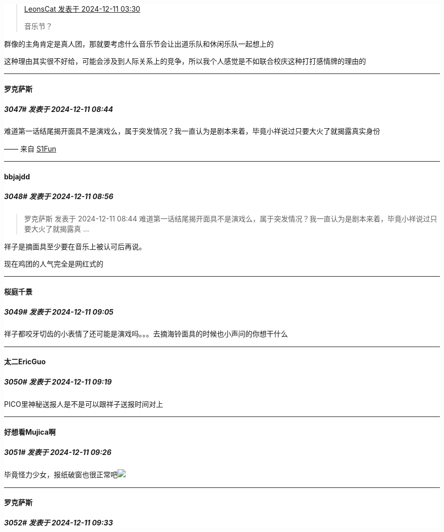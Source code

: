 <blockquote><a href="httphttps://bbs.saraba1st.com/2b/forum.php?mod=redirect&amp;goto=findpost&amp;pid=66893493&amp;ptid=2208921" target="_blank">LeonsCat 发表于 2024-12-11 03:30</a>

音乐节？</blockquote>
群像的主角肯定是真人团，那就要考虑什么音乐节会让出道乐队和休闲乐队一起想上的

这种理由其实很不好给，可能会涉及到人际关系上的竞争，所以我个人感觉是不如联合校庆这种打打感情牌的理由的


*****

####  罗克萨斯  
##### 3047#       发表于 2024-12-11 08:44

难道第一话结尾揭开面具不是演戏么，属于突发情况？我一直认为是剧本来着，毕竟小祥说过只要大火了就揭露真实身份

—— 来自 [S1Fun](https://s1fun.koalcat.com)


*****

####  bbjajdd  
##### 3048#       发表于 2024-12-11 08:56

<blockquote>罗克萨斯 发表于 2024-12-11 08:44
难道第一话结尾揭开面具不是演戏么，属于突发情况？我一直认为是剧本来着，毕竟小祥说过只要大火了就揭露真 ...</blockquote>
祥子是摘面具至少要在音乐上被认可后再说。

现在鸡团的人气完全是网红式的


*****

####  桜庭千景  
##### 3049#       发表于 2024-12-11 09:05

祥子都咬牙切齿的小表情了还可能是演戏吗。。。去摘海铃面具的时候也小声问的你想干什么


*****

####  太二EricGuo  
##### 3050#       发表于 2024-12-11 09:19

PICO里神秘送报人是不是可以跟祥子送报时间对上


*****

####  好想看Mujica啊  
##### 3051#       发表于 2024-12-11 09:26

毕竟怪力少女，报纸破窗也很正常吧<img src="https://static.saraba1st.com/image/smiley/face2017/067.png" referrerpolicy="no-referrer">


*****

####  罗克萨斯  
##### 3052#       发表于 2024-12-11 09:33
